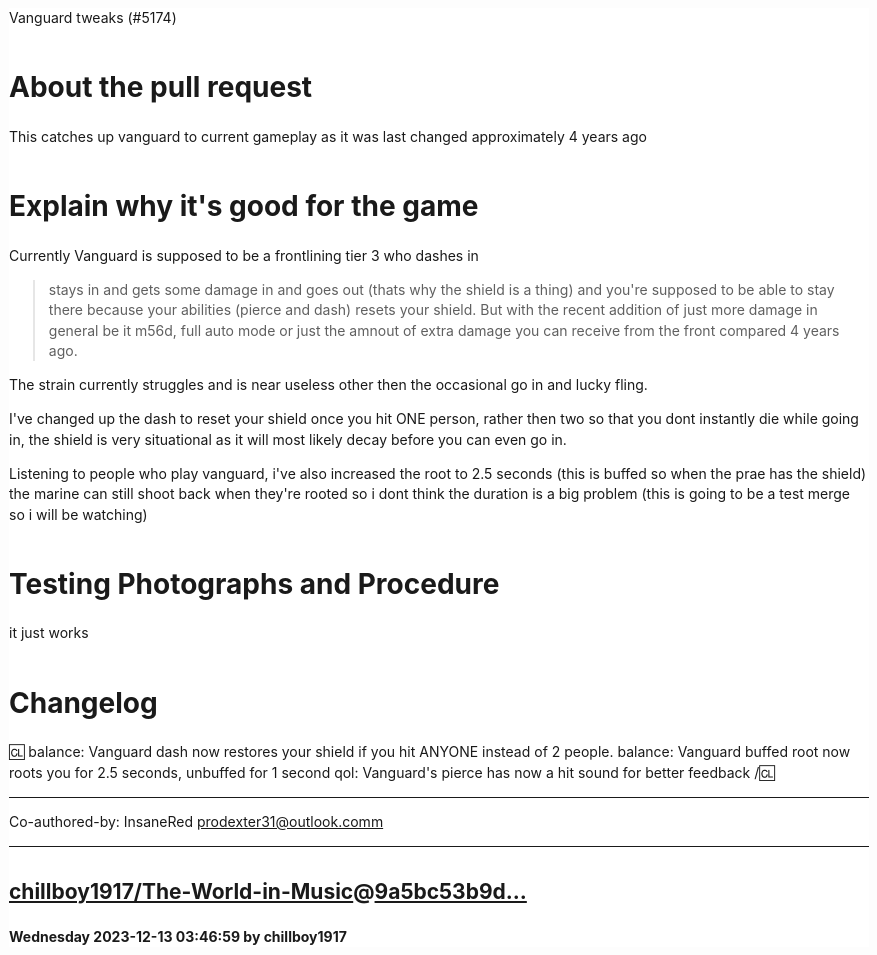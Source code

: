 Vanguard tweaks (#5174)

# About the pull request
This catches up vanguard to current gameplay as it was last changed
approximately 4 years ago


# Explain why it's good for the game
Currently Vanguard is supposed to be a frontlining tier 3 who dashes in
> stays in and gets some damage in and goes out (thats why the shield is
a thing) and you're supposed to be able to stay there because your
abilities (pierce and dash) resets your shield. But with the recent
addition of just more damage in general be it m56d, full auto mode or
just the amnout of extra damage you can receive from the front compared
4 years ago.

The strain currently struggles and is near useless other then the
occasional go in and lucky fling.

I've changed up the dash to reset your shield once you hit ONE person,
rather then two so that you dont instantly die while going in, the
shield is very situational as it will most likely decay before you can
even go in.

Listening to people who play vanguard, i've also increased the root to
2.5 seconds (this is buffed so when the prae has the shield) the marine
can still shoot back when they're rooted so i dont think the duration is
a big problem (this is going to be a test merge so i will be watching)

# Testing Photographs and Procedure
it just works

</details>


# Changelog

:cl:
balance: Vanguard dash now restores your shield if you hit ANYONE
instead of 2 people.
balance: Vanguard buffed root now roots you for 2.5 seconds, unbuffed
for 1 second
qol: Vanguard's pierce has now a hit sound for better feedback
/:cl:

---------

Co-authored-by: InsaneRed <prodexter31@outlook.comm>

---
## [chillboy1917/The-World-in-Music](https://github.com/chillboy1917/The-World-in-Music)@[9a5bc53b9d...](https://github.com/chillboy1917/The-World-in-Music/commit/9a5bc53b9d51f0670b5984a9ed2a2ee89da63e5f)
#### Wednesday 2023-12-13 03:46:59 by chillboy1917
